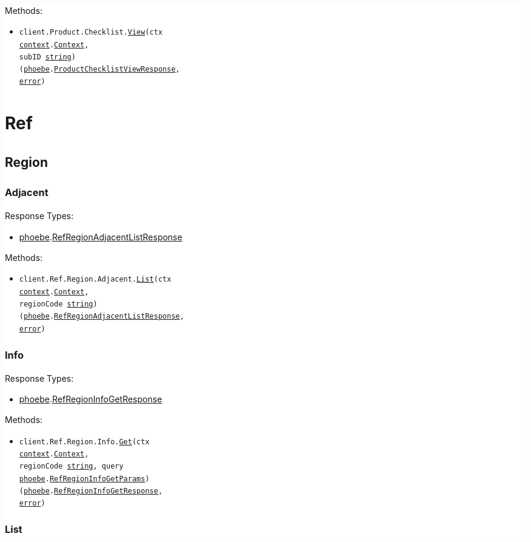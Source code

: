 Methods:

- <code title="get /product/checklist/view/{subId}">client.Product.Checklist.<a href="https://pkg.go.dev/github.com/stainless-sdks/phoebe-go#ProductChecklistService.View">View</a>(ctx <a href="https://pkg.go.dev/context">context</a>.<a href="https://pkg.go.dev/context#Context">Context</a>, subID <a href="https://pkg.go.dev/builtin#string">string</a>) (<a href="https://pkg.go.dev/github.com/stainless-sdks/phoebe-go">phoebe</a>.<a href="https://pkg.go.dev/github.com/stainless-sdks/phoebe-go#ProductChecklistViewResponse">ProductChecklistViewResponse</a>, <a href="https://pkg.go.dev/builtin#error">error</a>)</code>

# Ref

## Region

### Adjacent

Response Types:

- <a href="https://pkg.go.dev/github.com/stainless-sdks/phoebe-go">phoebe</a>.<a href="https://pkg.go.dev/github.com/stainless-sdks/phoebe-go#RefRegionAdjacentListResponse">RefRegionAdjacentListResponse</a>

Methods:

- <code title="get /ref/adjacent/{regionCode}">client.Ref.Region.Adjacent.<a href="https://pkg.go.dev/github.com/stainless-sdks/phoebe-go#RefRegionAdjacentService.List">List</a>(ctx <a href="https://pkg.go.dev/context">context</a>.<a href="https://pkg.go.dev/context#Context">Context</a>, regionCode <a href="https://pkg.go.dev/builtin#string">string</a>) (<a href="https://pkg.go.dev/github.com/stainless-sdks/phoebe-go">phoebe</a>.<a href="https://pkg.go.dev/github.com/stainless-sdks/phoebe-go#RefRegionAdjacentListResponse">RefRegionAdjacentListResponse</a>, <a href="https://pkg.go.dev/builtin#error">error</a>)</code>

### Info

Response Types:

- <a href="https://pkg.go.dev/github.com/stainless-sdks/phoebe-go">phoebe</a>.<a href="https://pkg.go.dev/github.com/stainless-sdks/phoebe-go#RefRegionInfoGetResponse">RefRegionInfoGetResponse</a>

Methods:

- <code title="get /ref/region/info/{regionCode}">client.Ref.Region.Info.<a href="https://pkg.go.dev/github.com/stainless-sdks/phoebe-go#RefRegionInfoService.Get">Get</a>(ctx <a href="https://pkg.go.dev/context">context</a>.<a href="https://pkg.go.dev/context#Context">Context</a>, regionCode <a href="https://pkg.go.dev/builtin#string">string</a>, query <a href="https://pkg.go.dev/github.com/stainless-sdks/phoebe-go">phoebe</a>.<a href="https://pkg.go.dev/github.com/stainless-sdks/phoebe-go#RefRegionInfoGetParams">RefRegionInfoGetParams</a>) (<a href="https://pkg.go.dev/github.com/stainless-sdks/phoebe-go">phoebe</a>.<a href="https://pkg.go.dev/github.com/stainless-sdks/phoebe-go#RefRegionInfoGetResponse">RefRegionInfoGetResponse</a>, <a href="https://pkg.go.dev/builtin#error">error</a>)</code>

### List
